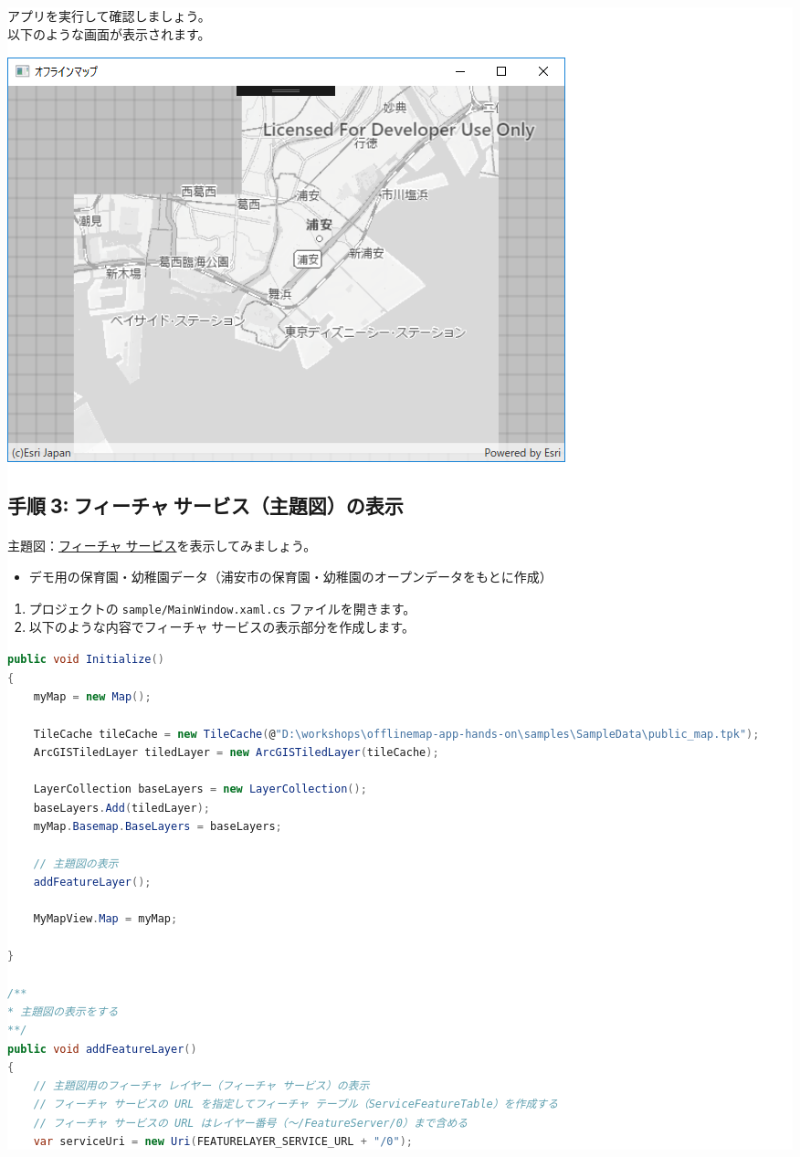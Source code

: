 アプリを実行して確認しましょう。<br/>
以下のような画面が表示されます。

![](./img/2-2.png)

## 手順 3: フィーチャ サービス（主題図）の表示

主題図：[フィーチャ サービス](http://doc.arcgis.com/ja/arcgis-online/share-maps/publish-features.htm)を表示してみましょう。
 * デモ用の保育園・幼稚園データ（浦安市の保育園・幼稚園のオープンデータをもとに作成）
 
1. プロジェクトの `sample/MainWindow.xaml.cs` ファイルを開きます。
2. 以下のような内容でフィーチャ サービスの表示部分を作成します。

```csharp
public void Initialize()
{
    myMap = new Map();

    TileCache tileCache = new TileCache(@"D:\workshops\offlinemap-app-hands-on\samples\SampleData\public_map.tpk");
    ArcGISTiledLayer tiledLayer = new ArcGISTiledLayer(tileCache);

    LayerCollection baseLayers = new LayerCollection();
    baseLayers.Add(tiledLayer);
    myMap.Basemap.BaseLayers = baseLayers;

    // 主題図の表示
    addFeatureLayer();

    MyMapView.Map = myMap;

}

/**
* 主題図の表示をする
**/
public void addFeatureLayer()
{
    // 主題図用のフィーチャ レイヤー（フィーチャ サービス）の表示
    // フィーチャ サービスの URL を指定してフィーチャ テーブル（ServiceFeatureTable）を作成する
    // フィーチャ サービスの URL はレイヤー番号（〜/FeatureServer/0）まで含める
    var serviceUri = new Uri(FEATURELAYER_SERVICE_URL + "/0");
```